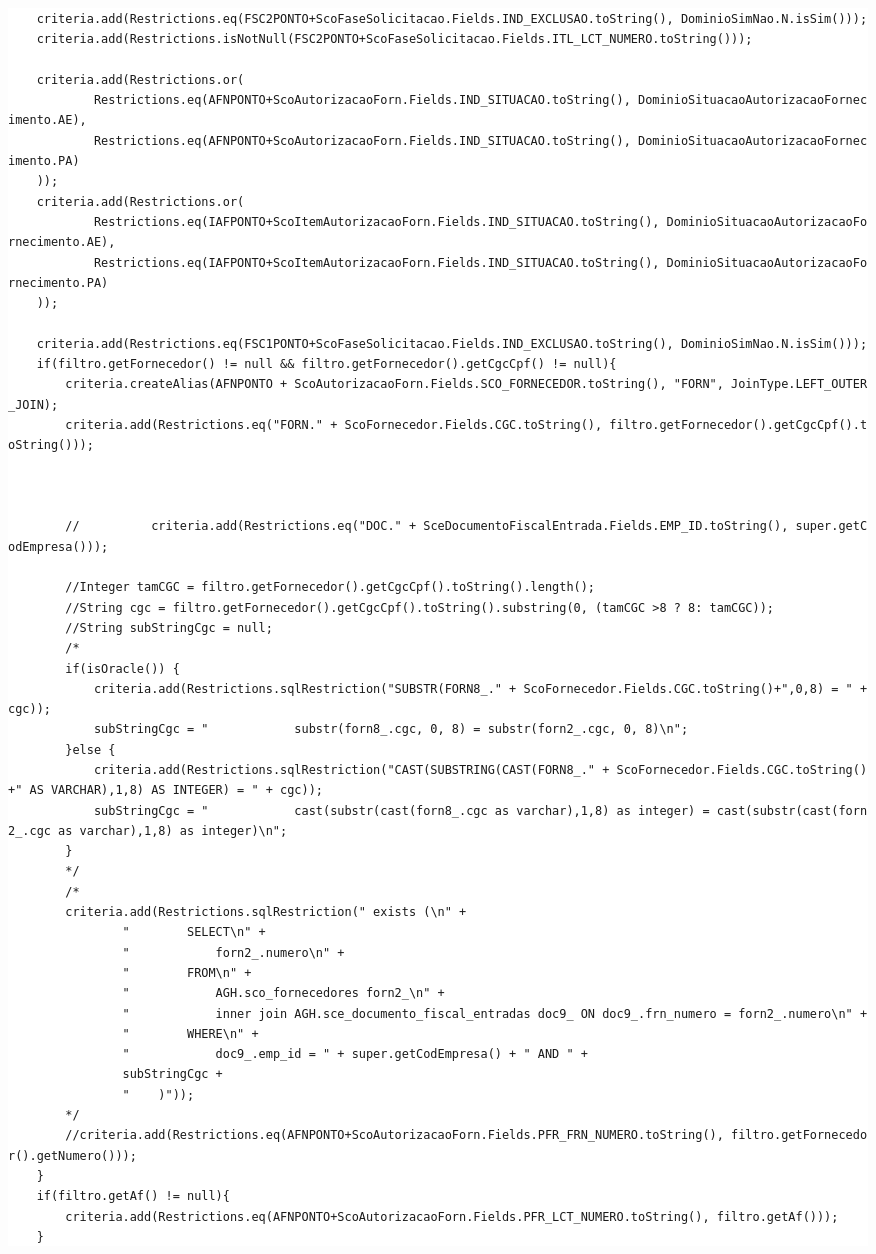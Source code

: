 		criteria.add(Restrictions.eq(FSC2PONTO+ScoFaseSolicitacao.Fields.IND_EXCLUSAO.toString(), DominioSimNao.N.isSim()));
		criteria.add(Restrictions.isNotNull(FSC2PONTO+ScoFaseSolicitacao.Fields.ITL_LCT_NUMERO.toString()));
		
		criteria.add(Restrictions.or(
				Restrictions.eq(AFNPONTO+ScoAutorizacaoForn.Fields.IND_SITUACAO.toString(), DominioSituacaoAutorizacaoFornecimento.AE), 
				Restrictions.eq(AFNPONTO+ScoAutorizacaoForn.Fields.IND_SITUACAO.toString(), DominioSituacaoAutorizacaoFornecimento.PA)
		));
		criteria.add(Restrictions.or(
				Restrictions.eq(IAFPONTO+ScoItemAutorizacaoForn.Fields.IND_SITUACAO.toString(), DominioSituacaoAutorizacaoFornecimento.AE), 
				Restrictions.eq(IAFPONTO+ScoItemAutorizacaoForn.Fields.IND_SITUACAO.toString(), DominioSituacaoAutorizacaoFornecimento.PA)
		));
		
		criteria.add(Restrictions.eq(FSC1PONTO+ScoFaseSolicitacao.Fields.IND_EXCLUSAO.toString(), DominioSimNao.N.isSim()));
		if(filtro.getFornecedor() != null && filtro.getFornecedor().getCgcCpf() != null){
			criteria.createAlias(AFNPONTO + ScoAutorizacaoForn.Fields.SCO_FORNECEDOR.toString(), "FORN", JoinType.LEFT_OUTER_JOIN);
			criteria.add(Restrictions.eq("FORN." + ScoFornecedor.Fields.CGC.toString(), filtro.getFornecedor().getCgcCpf().toString()));
			
			 
			 
			//			criteria.add(Restrictions.eq("DOC." + SceDocumentoFiscalEntrada.Fields.EMP_ID.toString(), super.getCodEmpresa()));
			 
			//Integer tamCGC = filtro.getFornecedor().getCgcCpf().toString().length();	
			//String cgc = filtro.getFornecedor().getCgcCpf().toString().substring(0, (tamCGC >8 ? 8: tamCGC));
			//String subStringCgc = null;
			/*
			if(isOracle()) {
				criteria.add(Restrictions.sqlRestriction("SUBSTR(FORN8_." + ScoFornecedor.Fields.CGC.toString()+",0,8) = " + cgc));
				subStringCgc = "            substr(forn8_.cgc, 0, 8) = substr(forn2_.cgc, 0, 8)\n";
			}else {
				criteria.add(Restrictions.sqlRestriction("CAST(SUBSTRING(CAST(FORN8_." + ScoFornecedor.Fields.CGC.toString()+" AS VARCHAR),1,8) AS INTEGER) = " + cgc));
				subStringCgc = "            cast(substr(cast(forn8_.cgc as varchar),1,8) as integer) = cast(substr(cast(forn2_.cgc as varchar),1,8) as integer)\n";
			}
			*/
			/*
			criteria.add(Restrictions.sqlRestriction(" exists (\n" +
					"        SELECT\n" +
					"            forn2_.numero\n" +
					"        FROM\n" +
					"            AGH.sco_fornecedores forn2_\n" +
					"            inner join AGH.sce_documento_fiscal_entradas doc9_ ON doc9_.frn_numero = forn2_.numero\n" +
					"        WHERE\n" +
					"			 doc9_.emp_id = " + super.getCodEmpresa() + " AND " +
					subStringCgc +
					"    )"));
			*/
			//criteria.add(Restrictions.eq(AFNPONTO+ScoAutorizacaoForn.Fields.PFR_FRN_NUMERO.toString(), filtro.getFornecedor().getNumero()));
		}
		if(filtro.getAf() != null){
			criteria.add(Restrictions.eq(AFNPONTO+ScoAutorizacaoForn.Fields.PFR_LCT_NUMERO.toString(), filtro.getAf()));
		}